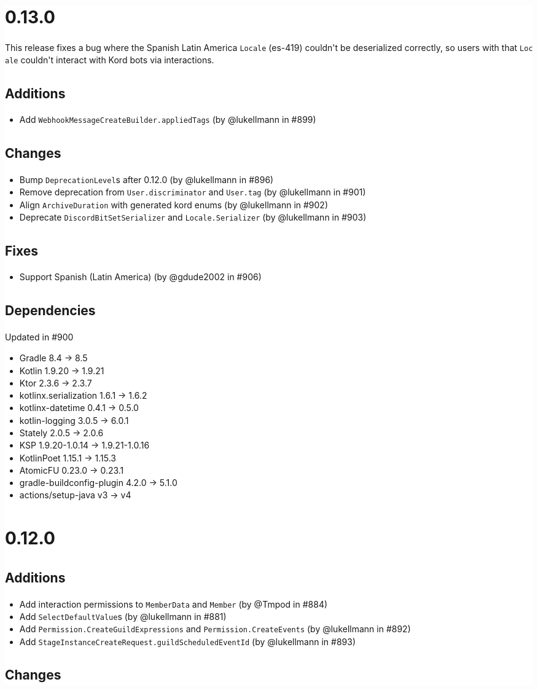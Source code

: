 # 0.13.0

This release fixes a bug where the Spanish Latin America `Locale` (es-419) couldn't be deserialized correctly, so users
with that `Locale` couldn't interact with Kord bots via interactions.

## Additions

* Add `WebhookMessageCreateBuilder.appliedTags` (by @lukellmann in #899)

## Changes

* Bump `DeprecationLevel`s after 0.12.0 (by @lukellmann in #896)
* Remove deprecation from `User.discriminator` and `User.tag` (by @lukellmann in #901)
* Align `ArchiveDuration` with generated kord enums (by @lukellmann in #902)
* Deprecate `DiscordBitSetSerializer` and `Locale.Serializer` (by @lukellmann in #903)

## Fixes

* Support Spanish (Latin America) (by @gdude2002 in #906)

## Dependencies

Updated in #900

* Gradle 8.4 -> 8.5
* Kotlin 1.9.20 -> 1.9.21
* Ktor 2.3.6 -> 2.3.7
* kotlinx.serialization 1.6.1 -> 1.6.2
* kotlinx-datetime 0.4.1 -> 0.5.0
* kotlin-logging 3.0.5 -> 6.0.1
* Stately 2.0.5 -> 2.0.6
* KSP 1.9.20-1.0.14 -> 1.9.21-1.0.16
* KotlinPoet 1.15.1 -> 1.15.3
* AtomicFU 0.23.0 -> 0.23.1
* gradle-buildconfig-plugin 4.2.0 -> 5.1.0
* actions/setup-java v3 -> v4

# 0.12.0

## Additions

* Add interaction permissions to `MemberData` and `Member` (by @Tmpod in #884)
* Add `SelectDefaultValue`s (by @lukellmann in #881)
* Add `Permission.CreateGuildExpressions` and `Permission.CreateEvents` (by @lukellmann in #892)
* Add `StageInstanceCreateRequest.guildScheduledEventId` (by @lukellmann in #893)

## Changes
